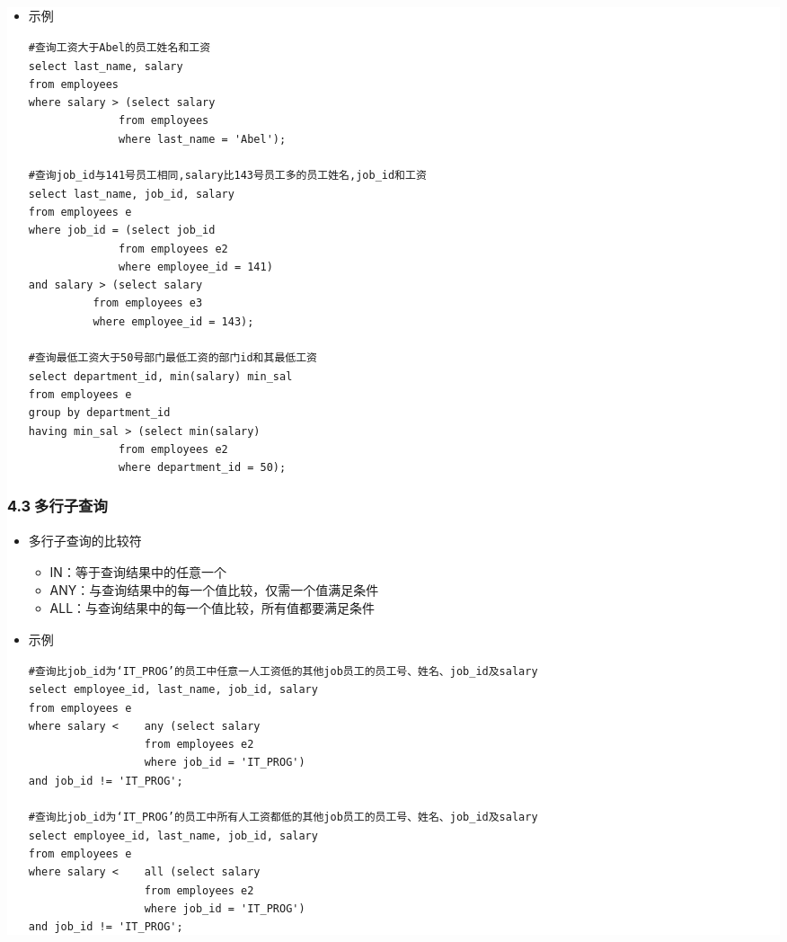 - 示例

  ```mysql
  #查询工资大于Abel的员工姓名和工资
  select last_name, salary
  from employees
  where salary > (select salary 
  				from employees
  				where last_name = 'Abel');
  				
  #查询job_id与141号员工相同,salary比143号员工多的员工姓名,job_id和工资
  select last_name, job_id, salary
  from employees e 
  where job_id = (select job_id
  				from employees e2 
  				where employee_id = 141)
  and salary > (select salary
  			from employees e3
  			where employee_id = 143);
  				
  #查询最低工资大于50号部门最低工资的部门id和其最低工资
  select department_id, min(salary) min_sal
  from employees e 
  group by department_id 
  having min_sal > (select min(salary)
  				from employees e2 
  				where department_id = 50);
  ```



### 4.3 多行子查询

- 多行子查询的比较符

  - IN：等于查询结果中的任意一个
  - ANY：与查询结果中的每一个值比较，仅需一个值满足条件
  - ALL：与查询结果中的每一个值比较，所有值都要满足条件

- 示例

  ```mysql
  #查询比job_id为‘IT_PROG’的员工中任意一人工资低的其他job员工的员工号、姓名、job_id及salary
  select employee_id, last_name, job_id, salary
  from employees e 
  where salary < 	any	(select salary
  					from employees e2 
  					where job_id = 'IT_PROG')
  and job_id != 'IT_PROG';
  
  #查询比job_id为‘IT_PROG’的员工中所有人工资都低的其他job员工的员工号、姓名、job_id及salary
  select employee_id, last_name, job_id, salary
  from employees e 
  where salary < 	all	(select salary
  					from employees e2 
  					where job_id = 'IT_PROG')
  and job_id != 'IT_PROG';
  ```
